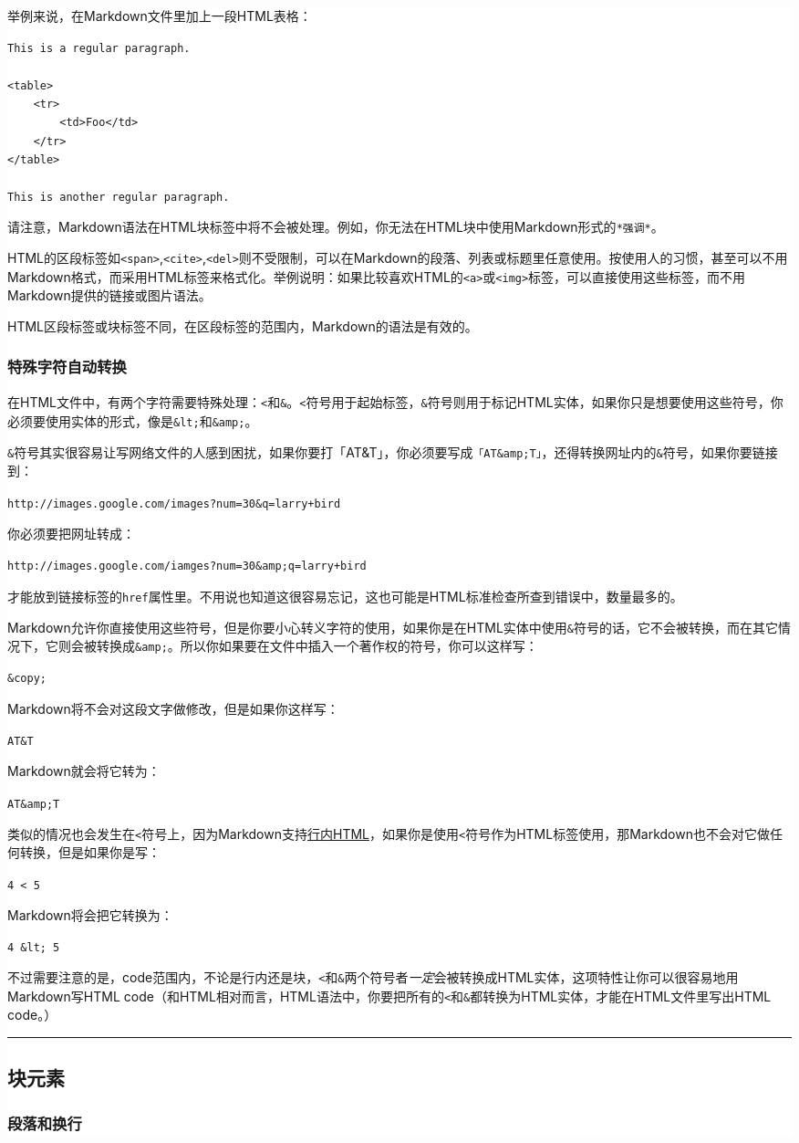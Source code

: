 举例来说，在Markdown文件里加上一段HTML表格：

    This is a regular paragraph.

    <table>
        <tr>
            <td>Foo</td>
        </tr>
    </table>

    This is another regular paragraph.

请注意，Markdown语法在HTML块标签中将不会被处理。例如，你无法在HTML块中使用Markdown形式的`*强调*`。

HTML的区段标签如`<span>`,`<cite>`,`<del>`则不受限制，可以在Markdown的段落、列表或标题里任意使用。按使用人的习惯，甚至可以不用Markdown格式，而采用HTML标签来格式化。举例说明：如果比较喜欢HTML的`<a>`或`<img>`标签，可以直接使用这些标签，而不用Markdown提供的链接或图片语法。

HTML区段标签或块标签不同，在区段标签的范围内，Markdown的语法是有效的。

<h3 id="autoescape">特殊字符自动转换</h3>

在HTML文件中，有两个字符需要特殊处理：`<`和`&`。`<`符号用于起始标签，`&`符号则用于标记HTML实体，如果你只是想要使用这些符号，你必须要使用实体的形式，像是`&lt;`和`&amp;`。

`&`符号其实很容易让写网络文件的人感到困扰，如果你要打「AT&T」，你必须要写成`「AT&amp;T」`，还得转换网址内的`&`符号，如果你要链接到：

    http://images.google.com/images?num=30&q=larry+bird

你必须要把网址转成：

    http://images.google.com/iamges?num=30&amp;q=larry+bird

才能放到链接标签的`href`属性里。不用说也知道这很容易忘记，这也可能是HTML标准检查所查到错误中，数量最多的。

Markdown允许你直接使用这些符号，但是你要小心转义字符的使用，如果你是在HTML实体中使用`&`符号的话，它不会被转换，而在其它情况下，它则会被转换成`&amp;`。所以你如果要在文件中插入一个著作权的符号，你可以这样写：

    &copy;

Markdown将不会对这段文字做修改，但是如果你这样写：

    AT&T

Markdown就会将它转为：

    AT&amp;T

类似的情况也会发生在`<`符号上，因为Markdown支持[行内HTML](#html)，如果你是使用`<`符号作为HTML标签使用，那Markdown也不会对它做任何转换，但是如果你是写：

    4 < 5

Markdown将会把它转换为：

    4 &lt; 5

不过需要注意的是，code范围内，不论是行内还是块，`<`和`&`两个符号者*一定*会被转换成HTML实体，这项特性让你可以很容易地用Markdown写HTML code（和HTML相对而言，HTML语法中，你要把所有的`<`和`&`都转换为HTML实体，才能在HTML文件里写出HTML code。）

* * *

<h2 id="block">块元素</h2>

<h3 id="p">段落和换行</h3>
